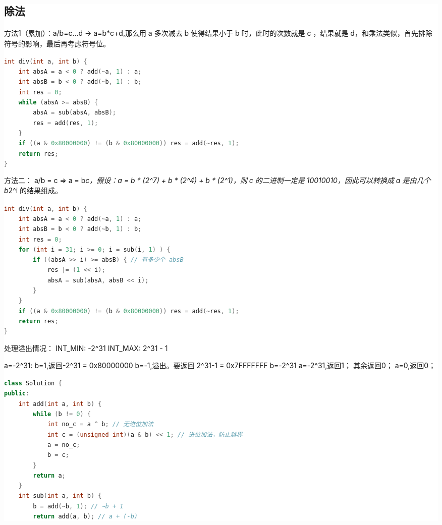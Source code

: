 ## 除法

方法1（累加）：a/b=c...d  ->  a=b*c+d,那么用 a 多次减去 b 使得结果小于 b 时，此时的次数就是 c
，结果就是 d，和乘法类似，首先排除符号的影响，最后再考虑符号位。

```cpp
int div(int a, int b) {
    int absA = a < 0 ? add(~a, 1) : a;
    int absB = b < 0 ? add(~b, 1) : b;
    int res = 0;
    while (absA >= absB) {
        absA = sub(absA, absB);
        res = add(res, 1);
    }
    if ((a & 0x80000000) != (b & 0x80000000)) res = add(~res, 1);
    return res;
}
```

方法二： 
a/b = c => a = b*c，假设：a = b * (2^7) + b * (2^4) + b * (2^1)，则 c 的二进制一定是 10010010，因此可以转换成 a 是由几个 b*2^i 的结果组成。

```cpp
int div(int a, int b) {
    int absA = a < 0 ? add(~a, 1) : a;
    int absB = b < 0 ? add(~b, 1) : b;
    int res = 0;
    for (int i = 31; i >= 0; i = sub(i, 1) ) {
        if ((absA >> i) >= absB) { // 有多少个 absB
            res |= (1 << i);
            absA = sub(absA, absB << i);
        }
    }
    if ((a & 0x80000000) != (b & 0x80000000)) res = add(~res, 1);
    return res;
}

```

处理溢出情况：
INT_MIN: -2^31 
INT_MAX: 2^31 - 1

a=-2^31: 
    b=1,返回-2^31 = 0x80000000
    b=-1,溢出。要返回 2^31-1 =  0x7FFFFFFF
b=-2^31
    a=-2^31,返回1；
    其余返回0；
a=0,返回0；

```cpp
class Solution {
public:
    int add(int a, int b) {
        while (b != 0) {
            int no_c = a ^ b; // 无进位加法
            int c = (unsigned int)(a & b) << 1; // 进位加法，防止越界
            a = no_c;
            b = c;
        }
        return a;
    }
    int sub(int a, int b) {
        b = add(~b, 1); // ~b + 1
        return add(a, b); // a + (-b)
```